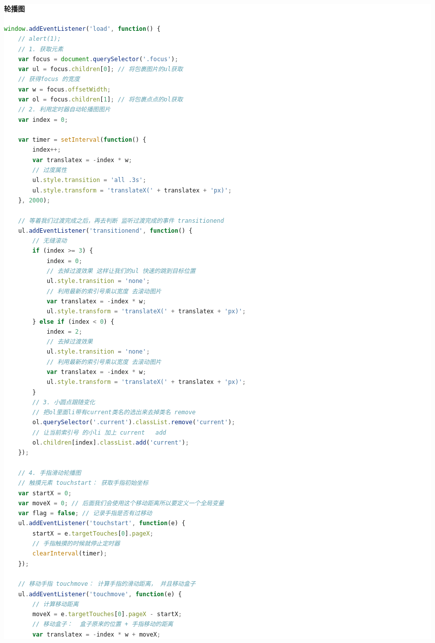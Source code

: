 #### 轮播图

```JavaScript
window.addEventListener('load', function() {
    // alert(1);
    // 1. 获取元素 
    var focus = document.querySelector('.focus');
    var ul = focus.children[0]; // 将包裹图片的ul获取
    // 获得focus 的宽度
    var w = focus.offsetWidth;
    var ol = focus.children[1]; // 将包裹点点的ol获取
    // 2. 利用定时器自动轮播图图片
    var index = 0;

    var timer = setInterval(function() {
        index++;
        var translatex = -index * w;
        // 过度属性
        ul.style.transition = 'all .3s';
        ul.style.transform = 'translateX(' + translatex + 'px)';
    }, 2000);

    // 等着我们过渡完成之后，再去判断 监听过渡完成的事件 transitionend 
    ul.addEventListener('transitionend', function() {
        // 无缝滚动
        if (index >= 3) {
            index = 0;
            // 去掉过渡效果 这样让我们的ul 快速的跳到目标位置
            ul.style.transition = 'none';
            // 利用最新的索引号乘以宽度 去滚动图片
            var translatex = -index * w;
            ul.style.transform = 'translateX(' + translatex + 'px)';
        } else if (index < 0) {
            index = 2;
            // 去掉过渡效果
            ul.style.transition = 'none';
            // 利用最新的索引号乘以宽度 去滚动图片
            var translatex = -index * w;
            ul.style.transform = 'translateX(' + translatex + 'px)';
        }
        // 3. 小圆点跟随变化
        // 把ol里面li带有current类名的选出来去掉类名 remove
        ol.querySelector('.current').classList.remove('current');
        // 让当前索引号 的小li 加上 current   add
        ol.children[index].classList.add('current');
    });

    // 4. 手指滑动轮播图 
    // 触摸元素 touchstart： 获取手指初始坐标
    var startX = 0;
    var moveX = 0; // 后面我们会使用这个移动距离所以要定义一个全局变量
    var flag = false; // 记录手指是否有过移动
    ul.addEventListener('touchstart', function(e) {
        startX = e.targetTouches[0].pageX;
        // 手指触摸的时候就停止定时器
        clearInterval(timer);
    });

    // 移动手指 touchmove： 计算手指的滑动距离， 并且移动盒子
    ul.addEventListener('touchmove', function(e) {
        // 计算移动距离
        moveX = e.targetTouches[0].pageX - startX;
        // 移动盒子：  盒子原来的位置 + 手指移动的距离 
        var translatex = -index * w + moveX;
```